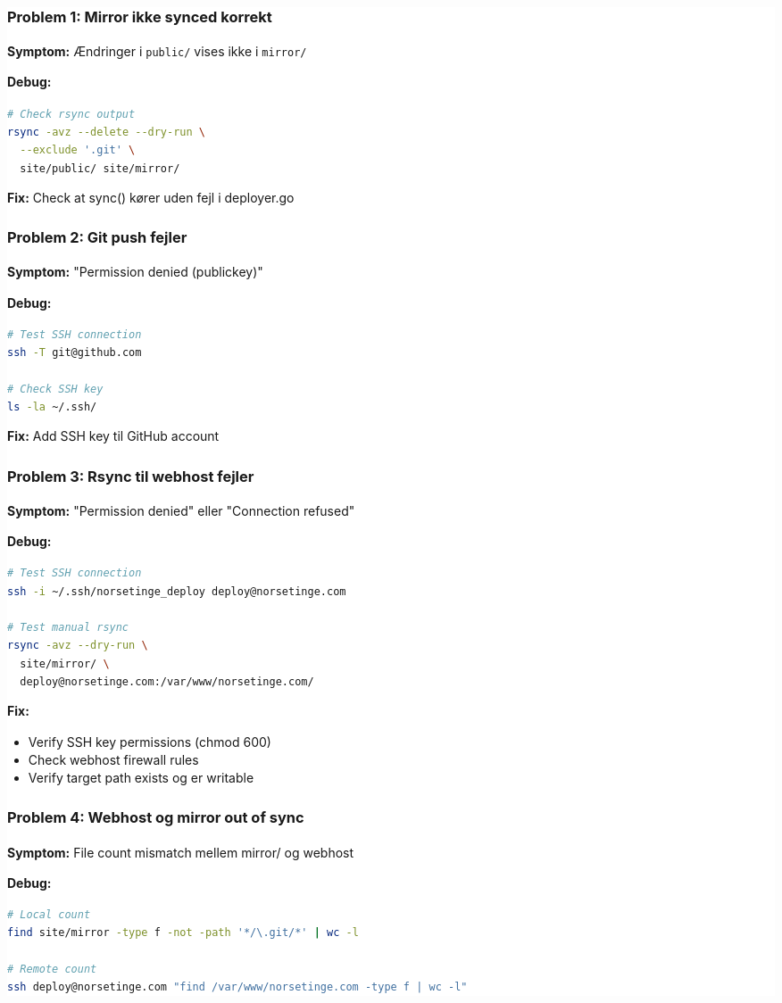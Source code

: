 ### Problem 1: Mirror ikke synced korrekt

**Symptom:** Ændringer i `public/` vises ikke i `mirror/`

**Debug:**
```bash
# Check rsync output
rsync -avz --delete --dry-run \
  --exclude '.git' \
  site/public/ site/mirror/
```

**Fix:** Check at sync() kører uden fejl i deployer.go

### Problem 2: Git push fejler

**Symptom:** "Permission denied (publickey)"

**Debug:**
```bash
# Test SSH connection
ssh -T git@github.com

# Check SSH key
ls -la ~/.ssh/
```

**Fix:** Add SSH key til GitHub account

### Problem 3: Rsync til webhost fejler

**Symptom:** "Permission denied" eller "Connection refused"

**Debug:**
```bash
# Test SSH connection
ssh -i ~/.ssh/norsetinge_deploy deploy@norsetinge.com

# Test manual rsync
rsync -avz --dry-run \
  site/mirror/ \
  deploy@norsetinge.com:/var/www/norsetinge.com/
```

**Fix:**
- Verify SSH key permissions (chmod 600)
- Check webhost firewall rules
- Verify target path exists og er writable

### Problem 4: Webhost og mirror out of sync

**Symptom:** File count mismatch mellem mirror/ og webhost

**Debug:**
```bash
# Local count
find site/mirror -type f -not -path '*/\.git/*' | wc -l

# Remote count
ssh deploy@norsetinge.com "find /var/www/norsetinge.com -type f | wc -l"
```
